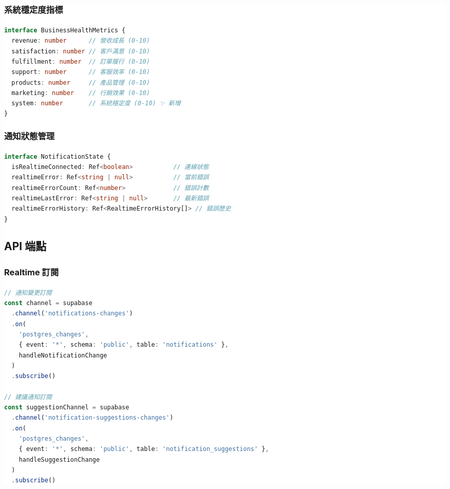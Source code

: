 ```typescript
```

### 系統穩定度指標

```typescript
interface BusinessHealthMetrics {
  revenue: number      // 營收成長 (0-10)
  satisfaction: number // 客戶滿意 (0-10)
  fulfillment: number  // 訂單履行 (0-10)
  support: number      // 客服效率 (0-10)
  products: number     // 產品管理 (0-10)
  marketing: number    // 行銷效果 (0-10)
  system: number       // 系統穩定度 (0-10) ✨ 新增
}
```

### 通知狀態管理

```typescript
interface NotificationState {
  isRealtimeConnected: Ref<boolean>           // 連線狀態
  realtimeError: Ref<string | null>           // 當前錯誤
  realtimeErrorCount: Ref<number>             // 錯誤計數
  realtimeLastError: Ref<string | null>       // 最新錯誤
  realtimeErrorHistory: Ref<RealtimeErrorHistory[]> // 錯誤歷史
}
```

## API 端點

### Realtime 訂閱

```typescript
// 通知變更訂閱
const channel = supabase
  .channel('notifications-changes')
  .on(
    'postgres_changes',
    { event: '*', schema: 'public', table: 'notifications' },
    handleNotificationChange
  )
  .subscribe()

// 建議通知訂閱
const suggestionChannel = supabase
  .channel('notification-suggestions-changes')
  .on(
    'postgres_changes',
    { event: '*', schema: 'public', table: 'notification_suggestions' },
    handleSuggestionChange
  )
  .subscribe()
```
